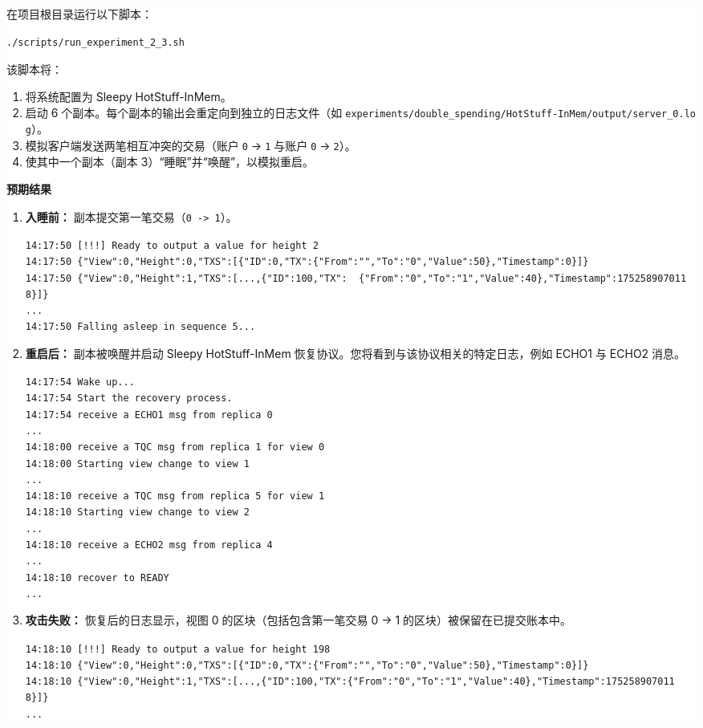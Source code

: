 在项目根目录运行以下脚本：

```bash
./scripts/run_experiment_2_3.sh
```

该脚本将：
1.  将系统配置为 Sleepy HotStuff-InMem。
2.  启动 6 个副本。每个副本的输出会重定向到独立的日志文件（如 `experiments/double_spending/HotStuff-InMem/output/server_0.log`）。
3.  模拟客户端发送两笔相互冲突的交易（账户 `0` -> `1` 与账户 `0` -> `2`）。
4.  使其中一个副本（副本 3）“睡眠”并“唤醒”，以模拟重启。

**预期结果**

1.  **入睡前：** 副本提交第一笔交易（`0 -> 1`）。
    ```
    14:17:50 [!!!] Ready to output a value for height 2
    14:17:50 {"View":0,"Height":0,"TXS":[{"ID":0,"TX":{"From":"","To":"0","Value":50},"Timestamp":0}]}
    14:17:50 {"View":0,"Height":1,"TXS":[...,{"ID":100,"TX":  {"From":"0","To":"1","Value":40},"Timestamp":1752589070118}]}
    ...
    14:17:50 Falling asleep in sequence 5...
    ```

2.  **重启后：** 副本被唤醒并启动 Sleepy HotStuff-InMem 恢复协议。您将看到与该协议相关的特定日志，例如 ECHO1 与 ECHO2 消息。
    ```
    14:17:54 Wake up...
    14:17:54 Start the recovery process.
    14:17:54 receive a ECHO1 msg from replica 0
    ...
    14:18:00 receive a TQC msg from replica 1 for view 0
    14:18:00 Starting view change to view 1
    ...
    14:18:10 receive a TQC msg from replica 5 for view 1
    14:18:10 Starting view change to view 2
    ...
    14:18:10 receive a ECHO2 msg from replica 4
    ...
    14:18:10 recover to READY
    ...
    ```

3.  **攻击失败：** 恢复后的日志显示，视图 0 的区块（包括包含第一笔交易 0 -> 1 的区块）被保留在已提交账本中。
    
    ```
    14:18:10 [!!!] Ready to output a value for height 198
    14:18:10 {"View":0,"Height":0,"TXS":[{"ID":0,"TX":{"From":"","To":"0","Value":50},"Timestamp":0}]}
    14:18:10 {"View":0,"Height":1,"TXS":[...,{"ID":100,"TX":{"From":"0","To":"1","Value":40},"Timestamp":1752589070118}]}
    ...
    ```
